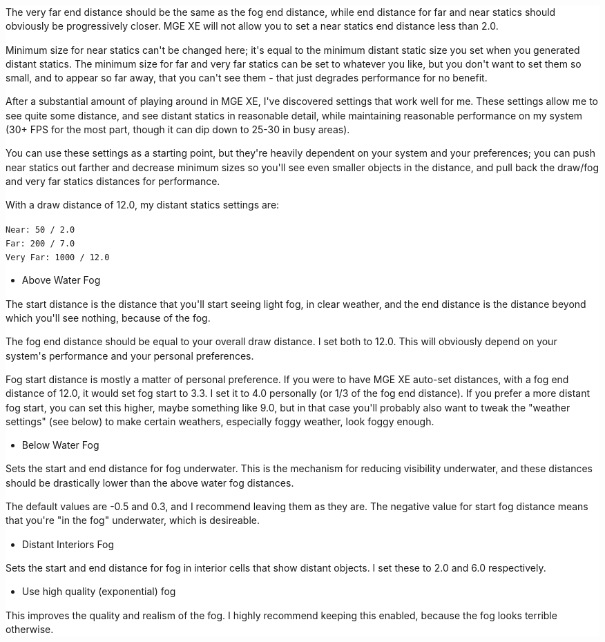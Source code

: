 The very far end distance should be the same as the fog end distance, while end distance for far and near statics should obviously be progressively closer. MGE XE will not allow you to set a near statics end distance less than 2.0.

Minimum size for near statics can't be changed here; it's equal to the minimum distant static size you set when you generated distant statics. The minimum size for far and very far statics can be set to whatever you like, but you don't want to set them so small, and to appear so far away, that you can't see them - that just degrades performance for no benefit.

After a substantial amount of playing around in MGE XE, I've discovered settings that work well for me. These settings allow me to see quite some distance, and see distant statics in reasonable detail, while maintaining reasonable performance on my system (30+ FPS for the most part, though it can dip down to 25-30 in busy areas).

You can use these settings as a starting point, but they're heavily dependent on your system and your preferences; you can push near statics out farther and decrease minimum sizes so you'll see even smaller objects in the distance, and pull back the draw/fog and very far statics distances for performance.

With a draw distance of 12.0, my distant statics settings are:

```
Near: 50 / 2.0
Far: 200 / 7.0
Very Far: 1000 / 12.0
```

- Above Water Fog

The start distance is the distance that you'll start seeing light fog, in clear weather, and the end distance is the distance beyond which you'll see nothing, because of the fog.

The fog end distance should be equal to your overall draw distance. I set both to 12.0. This will obviously depend on your system's performance and your personal preferences.

Fog start distance is mostly a matter of personal preference. If you were to have MGE XE auto-set distances, with a fog end distance of 12.0, it would set fog start to 3.3. I set it to 4.0 personally (or 1/3 of the fog end distance). If you prefer a more distant fog start, you can set this higher, maybe something like 9.0, but in that case you'll probably also want to tweak the "weather settings" (see below) to make certain weathers, especially foggy weather, look foggy enough.

- Below Water Fog

Sets the start and end distance for fog underwater. This is the mechanism for reducing visibility underwater, and these distances should be drastically lower than the above water fog distances.

The default values are -0.5 and 0.3, and I recommend leaving them as they are. The negative value for start fog distance means that you're "in the fog" underwater, which is desireable.

- Distant Interiors Fog

Sets the start and end distance for fog in interior cells that show distant objects. I set these to 2.0 and 6.0 respectively.

- Use high quality (exponential) fog

This improves the quality and realism of the fog. I highly recommend keeping this enabled, because the fog looks terrible otherwise.
